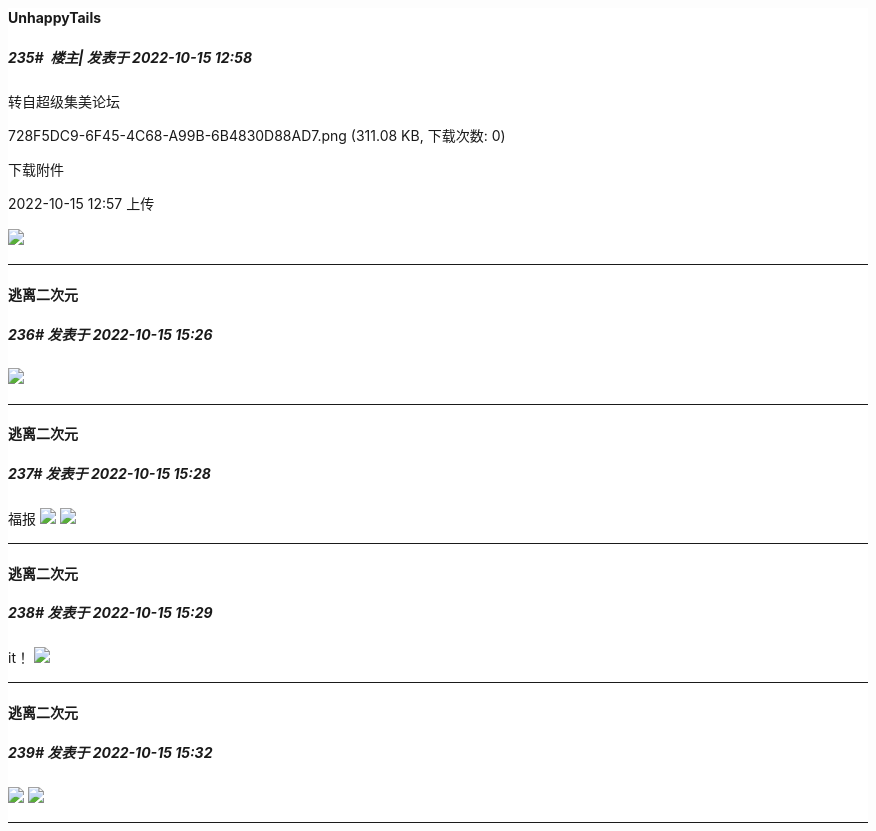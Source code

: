 ####  UnhappyTails  
##### 235#         楼主| 发表于 2022-10-15 12:58

转自超级集美论坛

728F5DC9-6F45-4C68-A99B-6B4830D88AD7.png
(311.08 KB, 下载次数: 0)

下载附件

2022-10-15 12:57 上传

<img src="https://img.saraba1st.com/forum/202210/15/125754z62y2x9s2ey19odz.png" referrerpolicy="no-referrer">



*****

####  逃离二次元  
##### 236#       发表于 2022-10-15 15:26

<img src="https://p.sda1.dev/7/d8eec31d882980aa4c9d1ba575d3a240/-430c51b04749f378.jpg" referrerpolicy="no-referrer">

*****

####  逃离二次元  
##### 237#       发表于 2022-10-15 15:28

福报
<img src="https://p.sda1.dev/7/86215852e50a677286712dbf8e4da440/CMP_20221015152825297.jpg" referrerpolicy="no-referrer">
<img src="https://p.sda1.dev/7/97f835c7b9ebf25f3ad28f6be1d91bce/152655tyvmctvv5mdactzm.png.jpg" referrerpolicy="no-referrer">

*****

####  逃离二次元  
##### 238#       发表于 2022-10-15 15:29

it！
<img src="https://p.sda1.dev/7/19c8d8ed82b0c8a4f0d3e72d5cd06145/152800wo2qc8xgf88qcq21.jpeg.jpg" referrerpolicy="no-referrer">



*****

####  逃离二次元  
##### 239#       发表于 2022-10-15 15:32

<img src="https://static.saraba1st.com/image/smiley/face2017/065.png" referrerpolicy="no-referrer">
<img src="https://p.sda1.dev/7/f196895e56896e0cd662145234cbb47a/CMP_20221015153236857.jpg" referrerpolicy="no-referrer">



*****
